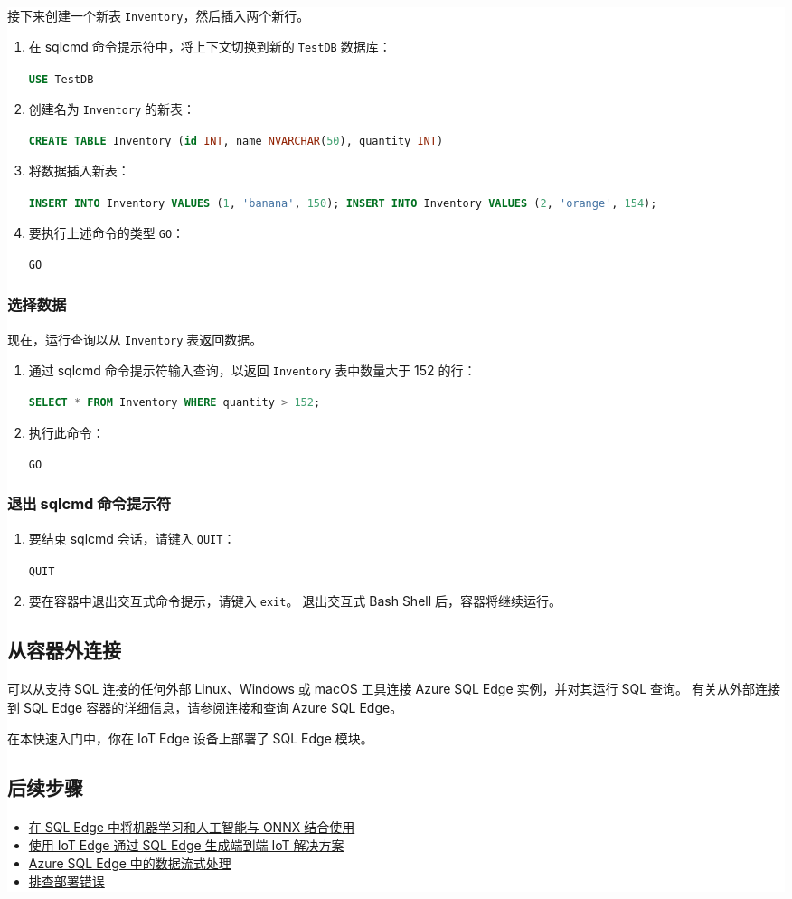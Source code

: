 接下来创建一个新表 `Inventory`，然后插入两个新行。

1. 在 sqlcmd 命令提示符中，将上下文切换到新的 `TestDB` 数据库：

   ```sql
   USE TestDB
   ```

2. 创建名为 `Inventory` 的新表：

   ```sql
   CREATE TABLE Inventory (id INT, name NVARCHAR(50), quantity INT)
   ```

3. 将数据插入新表：

   ```sql
   INSERT INTO Inventory VALUES (1, 'banana', 150); INSERT INTO Inventory VALUES (2, 'orange', 154);
   ```

4. 要执行上述命令的类型 `GO`：

   ```sql
   GO
   ```

### <a name="select-data"></a>选择数据

现在，运行查询以从 `Inventory` 表返回数据。

1. 通过 sqlcmd 命令提示符输入查询，以返回 `Inventory` 表中数量大于 152 的行：

   ```sql
   SELECT * FROM Inventory WHERE quantity > 152;
   ```

2. 执行此命令：

   ```sql
   GO
   ```

### <a name="exit-the-sqlcmd-command-prompt"></a>退出 sqlcmd 命令提示符

1. 要结束 sqlcmd 会话，请键入 `QUIT`：

   ```sql
   QUIT
   ```

2. 要在容器中退出交互式命令提示，请键入 `exit`。 退出交互式 Bash Shell 后，容器将继续运行。

## <a name="connect-from-outside-the-container"></a>从容器外连接

可以从支持 SQL 连接的任何外部 Linux、Windows 或 macOS 工具连接 Azure SQL Edge 实例，并对其运行 SQL 查询。 有关从外部连接到 SQL Edge 容器的详细信息，请参阅[连接和查询 Azure SQL Edge](https://docs.azure.cn/azure-sql-edge/connect)。

在本快速入门中，你在 IoT Edge 设备上部署了 SQL Edge 模块。 

## <a name="next-steps"></a>后续步骤

- [在 SQL Edge 中将机器学习和人工智能与 ONNX 结合使用](onnx-overview.md)
- [使用 IoT Edge 通过 SQL Edge 生成端到端 IoT 解决方案](tutorial-deploy-azure-resources.md)
- [Azure SQL Edge 中的数据流式处理](stream-data.md)
- [排查部署错误](troubleshoot.md)
